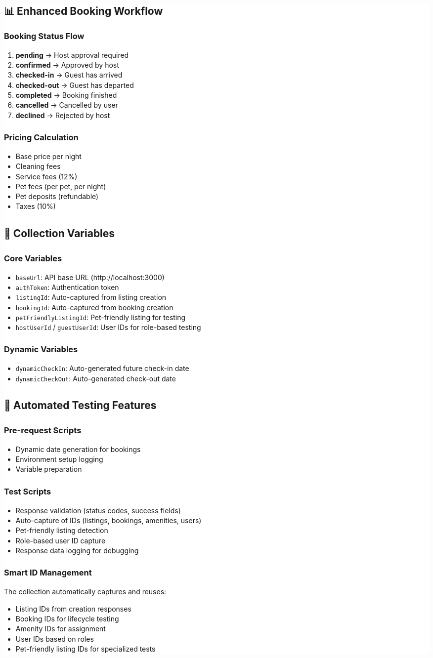## 📊 Enhanced Booking Workflow

### Booking Status Flow
1. **pending** → Host approval required
2. **confirmed** → Approved by host
3. **checked-in** → Guest has arrived
4. **checked-out** → Guest has departed
5. **completed** → Booking finished
6. **cancelled** → Cancelled by user
7. **declined** → Rejected by host

### Pricing Calculation
- Base price per night
- Cleaning fees
- Service fees (12%)
- Pet fees (per pet, per night)
- Pet deposits (refundable)
- Taxes (10%)

## 🔧 Collection Variables

### Core Variables
- `baseUrl`: API base URL (http://localhost:3000)
- `authToken`: Authentication token
- `listingId`: Auto-captured from listing creation
- `bookingId`: Auto-captured from booking creation
- `petFriendlyListingId`: Pet-friendly listing for testing
- `hostUserId` / `guestUserId`: User IDs for role-based testing

### Dynamic Variables
- `dynamicCheckIn`: Auto-generated future check-in date
- `dynamicCheckOut`: Auto-generated check-out date

## 🧪 Automated Testing Features

### Pre-request Scripts
- Dynamic date generation for bookings
- Environment setup logging
- Variable preparation

### Test Scripts
- Response validation (status codes, success fields)
- Auto-capture of IDs (listings, bookings, amenities, users)
- Pet-friendly listing detection
- Role-based user ID capture
- Response data logging for debugging

### Smart ID Management
The collection automatically captures and reuses:
- Listing IDs from creation responses
- Booking IDs for lifecycle testing
- Amenity IDs for assignment
- User IDs based on roles
- Pet-friendly listing IDs for specialized tests
